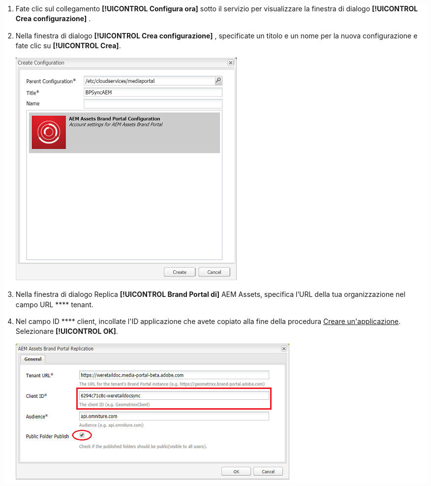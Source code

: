1. Fate clic sul collegamento **[!UICONTROL Configura ora]** sotto il servizio per visualizzare la finestra di dialogo **[!UICONTROL Crea configurazione]** .
1. Nella finestra di dialogo **[!UICONTROL Crea configurazione]** , specificate un titolo e un nome per la nuova configurazione e fate clic su **[!UICONTROL Crea]**.

   ![bp-config](assets/bp-config.png)

1. Nella finestra di dialogo Replica **[!UICONTROL Brand Portal di]** AEM Assets, specifica l’URL della tua organizzazione nel campo URL **** tenant.
1. Nel campo ID **** client, incollate l&#39;ID applicazione che avete copiato alla fine della procedura [Creare un&#39;applicazione](/help/assets/brand-portal-configuring-integration.md#create-jwt-application). Selezionare **[!UICONTROL OK]**.

   ![public-folder-publish](assets/public-folder-publish.png)
